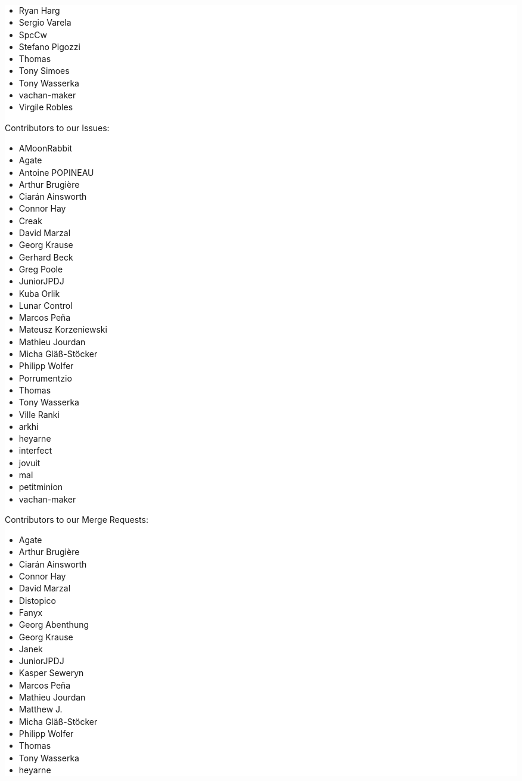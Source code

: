 - Ryan Harg
- Sergio Varela
- SpcCw
- Stefano Pigozzi
- Thomas
- Tony Simoes
- Tony Wasserka
- vachan-maker
- Virgile Robles

Contributors to our Issues:

- AMoonRabbit
- Agate
- Antoine POPINEAU
- Arthur Brugière
- Ciarán Ainsworth
- Connor Hay
- Creak
- David Marzal
- Georg Krause
- Gerhard Beck
- Greg Poole
- JuniorJPDJ
- Kuba Orlik
- Lunar Control
- Marcos Peña
- Mateusz Korzeniewski
- Mathieu Jourdan
- Micha Gläß-Stöcker
- Philipp Wolfer
- Porrumentzio
- Thomas
- Tony Wasserka
- Ville Ranki
- arkhi
- heyarne
- interfect
- jovuit
- mal
- petitminion
- vachan-maker

Contributors to our Merge Requests:

- Agate
- Arthur Brugière
- Ciarán Ainsworth
- Connor Hay
- David Marzal
- Distopico
- Fanyx
- Georg Abenthung
- Georg Krause
- Janek
- JuniorJPDJ
- Kasper Seweryn
- Marcos Peña
- Mathieu Jourdan
- Matthew J.
- Micha Gläß-Stöcker
- Philipp Wolfer
- Thomas
- Tony Wasserka
- heyarne